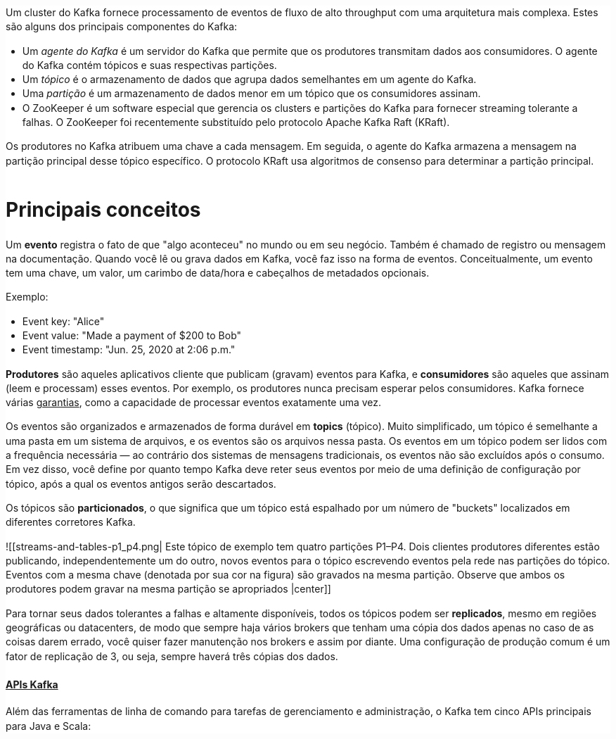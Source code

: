 Um cluster do Kafka fornece processamento de eventos de fluxo de alto throughput com uma arquitetura mais complexa. Estes são alguns dos principais componentes do Kafka:

- Um _agente do Kafka_ é um servidor do Kafka que permite que os produtores transmitam dados aos consumidores. O agente do Kafka contém tópicos e suas respectivas partições. 
- Um _tópico_ é o armazenamento de dados que agrupa dados semelhantes em um agente do Kafka. 
- Uma _partição_ é um armazenamento de dados menor em um tópico que os consumidores assinam. 
- O ZooKeeper é um software especial que gerencia os clusters e partições do Kafka para fornecer streaming tolerante a falhas. O ZooKeeper foi recentemente substituído pelo protocolo Apache Kafka Raft (KRaft).

Os produtores no Kafka atribuem uma chave a cada mensagem. Em seguida, o agente do Kafka armazena a mensagem na partição principal desse tópico específico. O protocolo KRaft usa algoritmos de consenso para determinar a partição principal.

# Principais conceitos

Um **evento** registra o fato de que "algo aconteceu" no mundo ou em seu negócio. Também é chamado de registro ou mensagem na documentação. Quando você lê ou grava dados em Kafka, você faz isso na forma de eventos. Conceitualmente, um evento tem uma chave, um valor, um carimbo de data/hora e cabeçalhos de metadados opcionais.

Exemplo:
- Event key: "Alice"
- Event value: "Made a payment of $200 to Bob"
- Event timestamp: "Jun. 25, 2020 at 2:06 p.m."

**Produtores** são aqueles aplicativos cliente que publicam (gravam) eventos para Kafka, e **consumidores** são aqueles que assinam (leem e processam) esses eventos. Por exemplo, os produtores nunca precisam esperar pelos consumidores. Kafka fornece várias [garantias](https://kafka.apache.org/documentation/#semantics), como a capacidade de processar eventos exatamente uma vez.

Os eventos são organizados e armazenados de forma durável em **topics** (tópico). Muito simplificado, um tópico é semelhante a uma pasta em um sistema de arquivos, e os eventos são os arquivos nessa pasta. Os eventos em um tópico podem ser lidos com a frequência necessária — ao contrário dos sistemas de mensagens tradicionais, os eventos não são excluídos após o consumo. Em vez disso, você define por quanto tempo Kafka deve reter seus eventos por meio de uma definição de configuração por tópico, após a qual os eventos antigos serão descartados.

Os tópicos são **particionados**, o que significa que um tópico está espalhado por um número de "buckets" localizados em diferentes corretores Kafka.

![[streams-and-tables-p1_p4.png| Este tópico de exemplo tem quatro partições P1–P4. Dois clientes produtores diferentes estão publicando, independentemente um do outro, novos eventos para o tópico escrevendo eventos pela rede nas partições do tópico. Eventos com a mesma chave (denotada por sua cor na figura) são gravados na mesma partição. Observe que ambos os produtores podem gravar na mesma partição se apropriados |center]]

Para tornar seus dados tolerantes a falhas e altamente disponíveis, todos os tópicos podem ser **replicados**, mesmo em regiões geográficas ou datacenters, de modo que sempre haja vários brokers que tenham uma cópia dos dados apenas no caso de as coisas darem errado, você quiser fazer manutenção nos brokers e assim por diante. Uma configuração de produção comum é um fator de replicação de 3, ou seja, sempre haverá três cópias dos dados.

#### [APIs Kafka](https://kafka.apache.org/documentation/#intro_apis)

Além das ferramentas de linha de comando para tarefas de gerenciamento e administração, o Kafka tem cinco APIs principais para Java e Scala:
